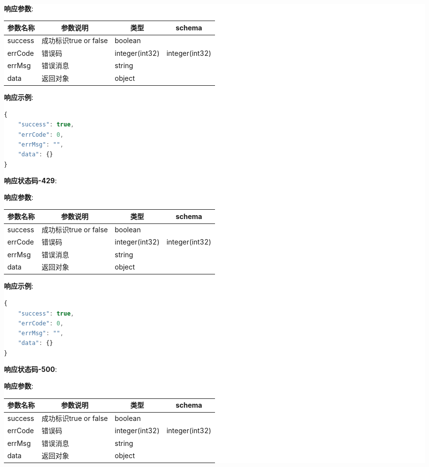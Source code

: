 
**响应参数**:


| 参数名称 | 参数说明 | 类型 | schema |
| -------- | -------- | ----- |----- | 
|success|成功标识true or false|boolean||
|errCode|错误码|integer(int32)|integer(int32)|
|errMsg|错误消息|string||
|data|返回对象|object||


**响应示例**:
```javascript
{
	"success": true,
	"errCode": 0,
	"errMsg": "",
	"data": {}
}
```


**响应状态码-429**:


**响应参数**:


| 参数名称 | 参数说明 | 类型 | schema |
| -------- | -------- | ----- |----- | 
|success|成功标识true or false|boolean||
|errCode|错误码|integer(int32)|integer(int32)|
|errMsg|错误消息|string||
|data|返回对象|object||


**响应示例**:
```javascript
{
	"success": true,
	"errCode": 0,
	"errMsg": "",
	"data": {}
}
```


**响应状态码-500**:


**响应参数**:


| 参数名称 | 参数说明 | 类型 | schema |
| -------- | -------- | ----- |----- | 
|success|成功标识true or false|boolean||
|errCode|错误码|integer(int32)|integer(int32)|
|errMsg|错误消息|string||
|data|返回对象|object||
